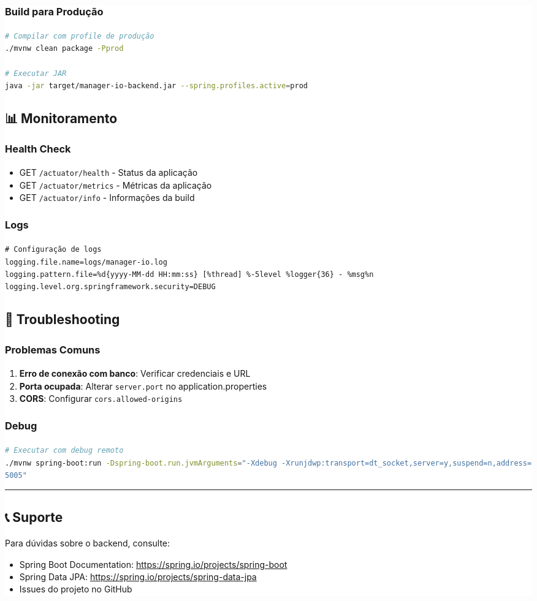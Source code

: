 ### Build para Produção
```bash
# Compilar com profile de produção
./mvnw clean package -Pprod

# Executar JAR
java -jar target/manager-io-backend.jar --spring.profiles.active=prod
```

## 📊 Monitoramento

### Health Check
- GET `/actuator/health` - Status da aplicação
- GET `/actuator/metrics` - Métricas da aplicação
- GET `/actuator/info` - Informações da build

### Logs
```properties
# Configuração de logs
logging.file.name=logs/manager-io.log
logging.pattern.file=%d{yyyy-MM-dd HH:mm:ss} [%thread] %-5level %logger{36} - %msg%n
logging.level.org.springframework.security=DEBUG
```

## 🐛 Troubleshooting

### Problemas Comuns

1. **Erro de conexão com banco**: Verificar credenciais e URL
2. **Porta ocupada**: Alterar `server.port` no application.properties
3. **CORS**: Configurar `cors.allowed-origins`

### Debug
```bash
# Executar com debug remoto
./mvnw spring-boot:run -Dspring-boot.run.jvmArguments="-Xdebug -Xrunjdwp:transport=dt_socket,server=y,suspend=n,address=5005"
```

---

## 📞 Suporte

Para dúvidas sobre o backend, consulte:
- Spring Boot Documentation: https://spring.io/projects/spring-boot
- Spring Data JPA: https://spring.io/projects/spring-data-jpa
- Issues do projeto no GitHub
